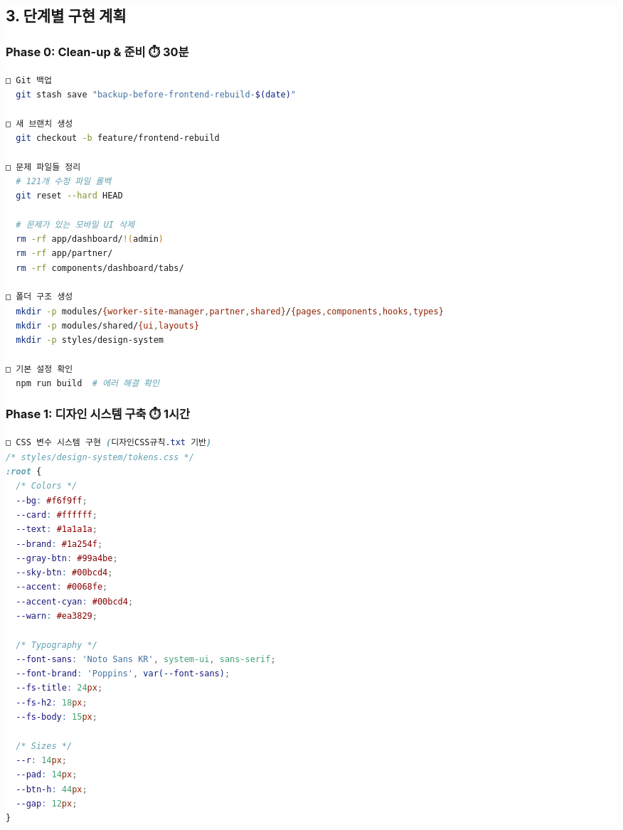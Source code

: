 ## 3. **단계별 구현 계획**

### **Phase 0: Clean-up & 준비** ⏱️ 30분

```bash
□ Git 백업
  git stash save "backup-before-frontend-rebuild-$(date)"

□ 새 브랜치 생성
  git checkout -b feature/frontend-rebuild

□ 문제 파일들 정리
  # 121개 수정 파일 롤백
  git reset --hard HEAD

  # 문제가 있는 모바일 UI 삭제
  rm -rf app/dashboard/!(admin)
  rm -rf app/partner/
  rm -rf components/dashboard/tabs/

□ 폴더 구조 생성
  mkdir -p modules/{worker-site-manager,partner,shared}/{pages,components,hooks,types}
  mkdir -p modules/shared/{ui,layouts}
  mkdir -p styles/design-system

□ 기본 설정 확인
  npm run build  # 에러 해결 확인
```

### **Phase 1: 디자인 시스템 구축** ⏱️ 1시간

```css
□ CSS 변수 시스템 구현 (디자인CSS규칙.txt 기반)
/* styles/design-system/tokens.css */
:root {
  /* Colors */
  --bg: #f6f9ff;
  --card: #ffffff;
  --text: #1a1a1a;
  --brand: #1a254f;
  --gray-btn: #99a4be;
  --sky-btn: #00bcd4;
  --accent: #0068fe;
  --accent-cyan: #00bcd4;
  --warn: #ea3829;

  /* Typography */
  --font-sans: 'Noto Sans KR', system-ui, sans-serif;
  --font-brand: 'Poppins', var(--font-sans);
  --fs-title: 24px;
  --fs-h2: 18px;
  --fs-body: 15px;

  /* Sizes */
  --r: 14px;
  --pad: 14px;
  --btn-h: 44px;
  --gap: 12px;
}
```
